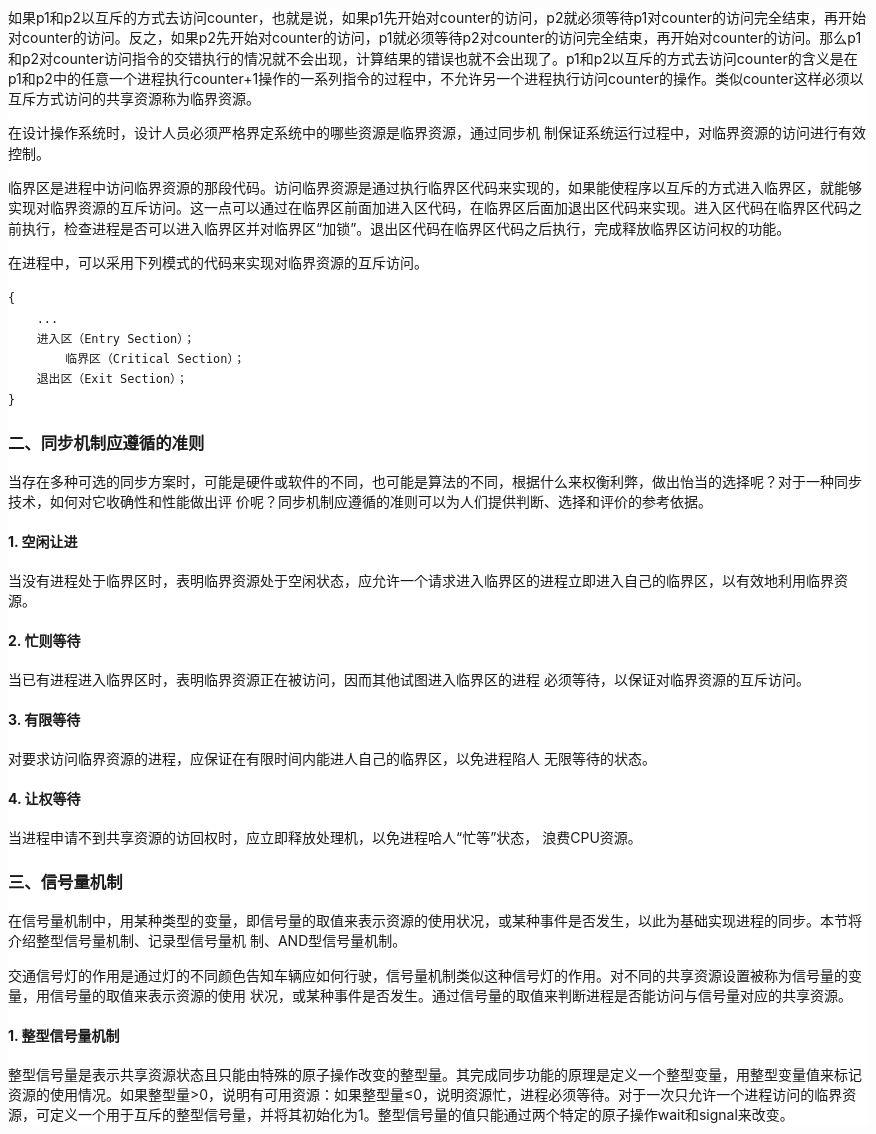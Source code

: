 如果p1和p2以互斥的方式去访问counter，也就是说，如果p1先开始对counter的访问，p2就必须等待p1对counter的访问完全结束，再开始对counter的访问。反之，如果p2先开始对counter的访问，p1就必须等待p2对counter的访问完全结束，再开始对counter的访问。那么p1和p2对counter访问指令的交错执行的情况就不会出现，计算结果的错误也就不会出现了。p1和p2以互斥的方式去访问counter的含义是在p1和p2中的任意一个进程执行counter+1操作的一系列指令的过程中，不允许另一个进程执行访问counter的操作。类似counter这样必须以互斥方式访问的共享资源称为临界资源。

在设计操作系统时，设计人员必须严格界定系统中的哪些资源是临界资源，通过同步机
制保证系统运行过程中，对临界资源的访问进行有效控制。

临界区是进程中访问临界资源的那段代码。访问临界资源是通过执行临界区代码来实现的，如果能使程序以互斥的方式进入临界区，就能够实现对临界资源的互斥访问。这一点可以通过在临界区前面加进入区代码，在临界区后面加退出区代码来实现。进入区代码在临界区代码之前执行，检查进程是否可以进入临界区并对临界区“加锁”。退出区代码在临界区代码之后执行，完成释放临界区访问权的功能。

在进程中，可以采用下列模式的代码来实现对临界资源的互斥访问。
```
{
	...
	进入区（Entry Section）；
		临界区（Critical Section）；
	退出区（Exit Section）；
}
```

### 二、同步机制应遵循的准则

当存在多种可选的同步方案时，可能是硬件或软件的不同，也可能是算法的不同，根据什么来权衡利弊，做出怡当的选择呢？对于一种同步技术，如何对它收确性和性能做出评
价呢？同步机制应遵循的准则可以为人们提供判断、选择和评价的参考依据。

#### 1. 空闲让进

当没有进程处于临界区时，表明临界资源处于空闲状态，应允许一个请求进入临界区的进程立即进入自己的临界区，以有效地利用临界资源。

#### 2. 忙则等待

当已有进程进入临界区时，表明临界资源正在被访问，因而其他试图进入临界区的进程
必须等待，以保证对临界资源的互斥访问。

#### 3. 有限等待

对要求访问临界资源的进程，应保证在有限时间内能进人自己的临界区，以免进程陷人
无限等待的状态。

#### 4. 让权等待

当进程申请不到共享资源的访回权时，应立即释放处理机，以免进程哈人“忙等”状态，
浪费CPU资源。

### 三、信号量机制

在信号量机制中，用某种类型的变量，即信号量的取值来表示资源的使用状况，或某种事件是否发生，以此为基础实现进程的同步。本节将介绍整型信号量机制、记录型信号量机
制、AND型信号量机制。

交通信号灯的作用是通过灯的不同颜色告知车辆应如何行驶，信号量机制类似这种信号灯的作用。对不同的共享资源设置被称为信号量的变量，用信号量的取值来表示资源的使用
状况，或某种事件是否发生。通过信号量的取值来判断进程是否能访问与信号量对应的共享资源。

#### 1. 整型信号量机制

整型信号量是表示共享资源状态且只能由特殊的原子操作改变的整型量。其完成同步功能的原理是定义一个整型变量，用整型变量值来标记资源的使用情况。如果整型量>0，说明有可用资源：如果整型量≤0，说明资源忙，进程必须等待。对于一次只允许一个进程访问的临界资源，可定义一个用于互斥的整型信号量，并将其初始化为1。整型信号量的值只能通过两个特定的原子操作wait和signal来改变。
